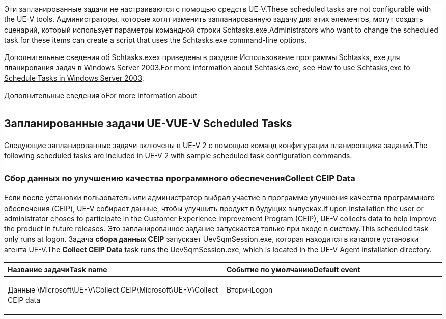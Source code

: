  

<span data-ttu-id="b0306-112">Эти запланированные задачи не настраиваются с помощью средств UE-V.</span><span class="sxs-lookup"><span data-stu-id="b0306-112">These scheduled tasks are not configurable with the UE-V tools.</span></span> <span data-ttu-id="b0306-113">Администраторы, которые хотят изменить запланированную задачу для этих элементов, могут создать сценарий, который использует параметры командной строки Schtasks.exe.</span><span class="sxs-lookup"><span data-stu-id="b0306-113">Administrators who want to change the scheduled task for these items can create a script that uses the Schtasks.exe command-line options.</span></span>

<span data-ttu-id="b0306-114">Дополнительные сведения об Schtasks.exeх приведены в разделе [Использование программы Schtasks, exe для планирования задач в Windows Server 2003](https://go.microsoft.com/fwlink/?LinkID=264854).</span><span class="sxs-lookup"><span data-stu-id="b0306-114">For more information about Schtasks.exe, see [How to use Schtasks,exe to Schedule Tasks in Windows Server 2003](https://go.microsoft.com/fwlink/?LinkID=264854).</span></span>

<span data-ttu-id="b0306-115">Дополнительные сведения о</span><span class="sxs-lookup"><span data-stu-id="b0306-115">For more information about</span></span>

## <span data-ttu-id="b0306-116">Запланированные задачи UE-V</span><span class="sxs-lookup"><span data-stu-id="b0306-116">UE-V Scheduled Tasks</span></span>


<span data-ttu-id="b0306-117">Следующие запланированные задачи включены в UE-V 2 с помощью команд конфигурации планировщика заданий.</span><span class="sxs-lookup"><span data-stu-id="b0306-117">The following scheduled tasks are included in UE-V 2 with sample scheduled task configuration commands.</span></span>

### <span data-ttu-id="b0306-118">Сбор данных по улучшению качества программного обеспечения</span><span class="sxs-lookup"><span data-stu-id="b0306-118">Collect CEIP Data</span></span>

<span data-ttu-id="b0306-119">Если после установки пользователь или администратор выбрал участие в программе улучшения качества программного обеспечения (CEIP), UE-V собирает данные, чтобы улучшить продукт в будущих выпусках.</span><span class="sxs-lookup"><span data-stu-id="b0306-119">If upon installation the user or administrator choses to participate in the Customer Experience Improvement Program (CEIP), UE-V collects data to help improve the product in future releases.</span></span> <span data-ttu-id="b0306-120">Это запланированное задание запускается только при входе в систему.</span><span class="sxs-lookup"><span data-stu-id="b0306-120">This scheduled task only runs at logon.</span></span> <span data-ttu-id="b0306-121">Задача **сбора данных CEIP** запускает UevSqmSession.exe, которая находится в каталоге установки агента UE-V.</span><span class="sxs-lookup"><span data-stu-id="b0306-121">The **Collect CEIP Data** task runs the UevSqmSession.exe, which is located in the UE-V Agent installation directory.</span></span>

<table>
<colgroup>
<col width="50%" />
<col width="50%" />
</colgroup>
<thead>
<tr class="header">
<th align="left"><span data-ttu-id="b0306-122">Название задачи</span><span class="sxs-lookup"><span data-stu-id="b0306-122">Task name</span></span></th>
<th align="left"><span data-ttu-id="b0306-123">Событие по умолчанию</span><span class="sxs-lookup"><span data-stu-id="b0306-123">Default event</span></span></th>
</tr>
</thead>
<tbody>
<tr class="odd">
<td align="left"><p><span data-ttu-id="b0306-124">Данные \Microsoft\UE-V\Collect CEIP</span><span class="sxs-lookup"><span data-stu-id="b0306-124">\Microsoft\UE-V\Collect CEIP data</span></span></p></td>
<td align="left"><p><span data-ttu-id="b0306-125">Вторич</span><span class="sxs-lookup"><span data-stu-id="b0306-125">Logon</span></span></p></td>